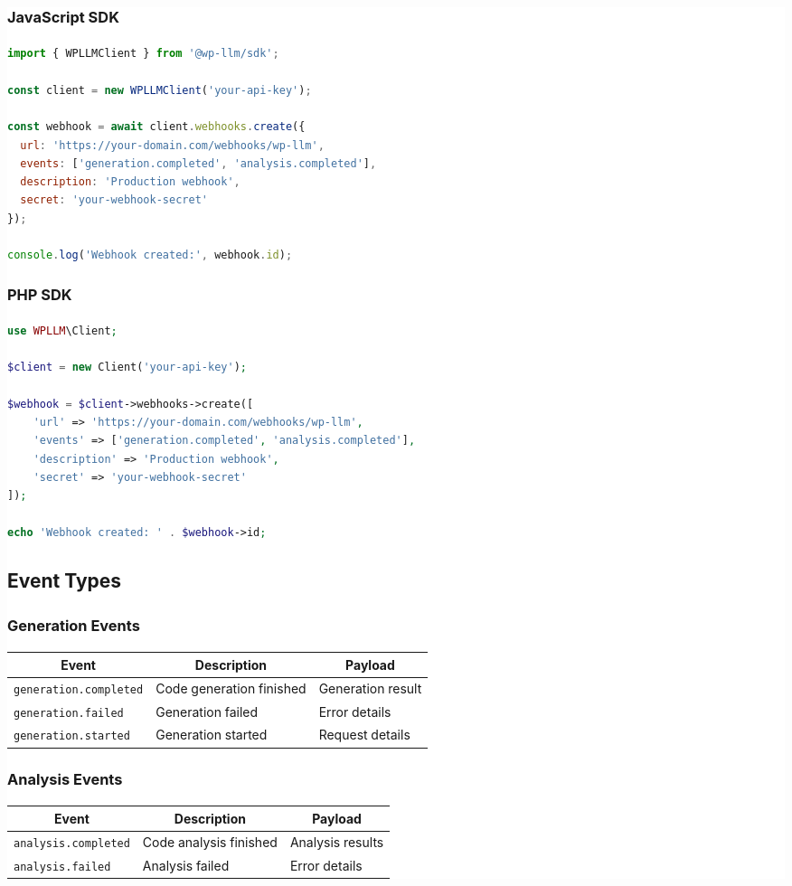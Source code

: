 ### **JavaScript SDK**

```javascript
import { WPLLMClient } from '@wp-llm/sdk';

const client = new WPLLMClient('your-api-key');

const webhook = await client.webhooks.create({
  url: 'https://your-domain.com/webhooks/wp-llm',
  events: ['generation.completed', 'analysis.completed'],
  description: 'Production webhook',
  secret: 'your-webhook-secret'
});

console.log('Webhook created:', webhook.id);
```

### **PHP SDK**

```php
use WPLLM\Client;

$client = new Client('your-api-key');

$webhook = $client->webhooks->create([
    'url' => 'https://your-domain.com/webhooks/wp-llm',
    'events' => ['generation.completed', 'analysis.completed'],
    'description' => 'Production webhook',
    'secret' => 'your-webhook-secret'
]);

echo 'Webhook created: ' . $webhook->id;
```

## **Event Types**

### **Generation Events**

| Event | Description | Payload |
|-------|-------------|---------|
| `generation.completed` | Code generation finished | Generation result |
| `generation.failed` | Generation failed | Error details |
| `generation.started` | Generation started | Request details |

### **Analysis Events**

| Event | Description | Payload |
|-------|-------------|---------|
| `analysis.completed` | Code analysis finished | Analysis results |
| `analysis.failed` | Analysis failed | Error details |
